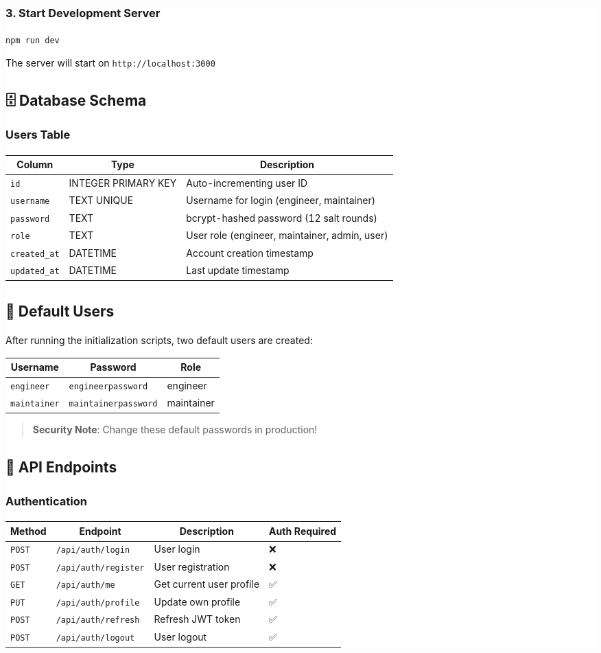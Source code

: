 ### 3. Start Development Server

```bash
npm run dev
```

The server will start on `http://localhost:3000`

## 🗄️ Database Schema

### Users Table

| Column       | Type                | Description                                   |
| ------------ | ------------------- | --------------------------------------------- |
| `id`         | INTEGER PRIMARY KEY | Auto-incrementing user ID                     |
| `username`   | TEXT UNIQUE         | Username for login (engineer, maintainer)     |
| `password`   | TEXT                | bcrypt-hashed password (12 salt rounds)       |
| `role`       | TEXT                | User role (engineer, maintainer, admin, user) |
| `created_at` | DATETIME            | Account creation timestamp                    |
| `updated_at` | DATETIME            | Last update timestamp                         |

## 🔑 Default Users

After running the initialization scripts, two default users are created:

| Username     | Password             | Role       |
| ------------ | -------------------- | ---------- |
| `engineer`   | `engineerpassword`   | engineer   |
| `maintainer` | `maintainerpassword` | maintainer |

> **Security Note**: Change these default passwords in production!

## 📡 API Endpoints

### Authentication

| Method | Endpoint             | Description              | Auth Required |
| ------ | -------------------- | ------------------------ | ------------- |
| `POST` | `/api/auth/login`    | User login               | ❌            |
| `POST` | `/api/auth/register` | User registration        | ❌            |
| `GET`  | `/api/auth/me`       | Get current user profile | ✅            |
| `PUT`  | `/api/auth/profile`  | Update own profile       | ✅            |
| `POST` | `/api/auth/refresh`  | Refresh JWT token        | ✅            |
| `POST` | `/api/auth/logout`   | User logout              | ✅            |

